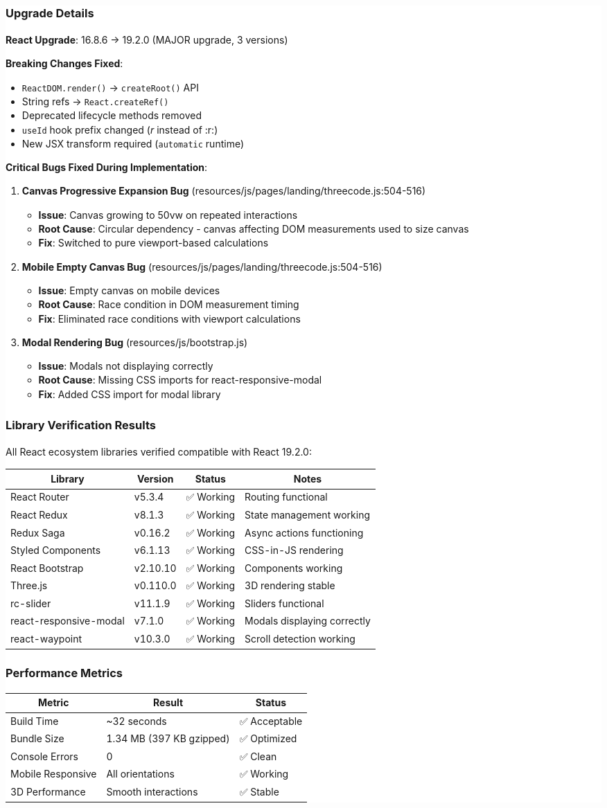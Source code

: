 ### Upgrade Details

**React Upgrade**: 16.8.6 → 19.2.0 (MAJOR upgrade, 3 versions)

**Breaking Changes Fixed**:
- `ReactDOM.render()` → `createRoot()` API
- String refs → `React.createRef()`
- Deprecated lifecycle methods removed
- `useId` hook prefix changed (_r_ instead of :r:)
- New JSX transform required (`automatic` runtime)

**Critical Bugs Fixed During Implementation**:
1. **Canvas Progressive Expansion Bug** (resources/js/pages/landing/threecode.js:504-516)
   - **Issue**: Canvas growing to 50vw on repeated interactions
   - **Root Cause**: Circular dependency - canvas affecting DOM measurements used to size canvas
   - **Fix**: Switched to pure viewport-based calculations

2. **Mobile Empty Canvas Bug** (resources/js/pages/landing/threecode.js:504-516)
   - **Issue**: Empty canvas on mobile devices
   - **Root Cause**: Race condition in DOM measurement timing
   - **Fix**: Eliminated race conditions with viewport calculations

3. **Modal Rendering Bug** (resources/js/bootstrap.js)
   - **Issue**: Modals not displaying correctly
   - **Root Cause**: Missing CSS imports for react-responsive-modal
   - **Fix**: Added CSS import for modal library

### Library Verification Results

All React ecosystem libraries verified compatible with React 19.2.0:

| Library | Version | Status | Notes |
|---------|---------|--------|-------|
| React Router | v5.3.4 | ✅ Working | Routing functional |
| React Redux | v8.1.3 | ✅ Working | State management working |
| Redux Saga | v0.16.2 | ✅ Working | Async actions functioning |
| Styled Components | v6.1.13 | ✅ Working | CSS-in-JS rendering |
| React Bootstrap | v2.10.10 | ✅ Working | Components working |
| Three.js | v0.110.0 | ✅ Working | 3D rendering stable |
| rc-slider | v11.1.9 | ✅ Working | Sliders functional |
| react-responsive-modal | v7.1.0 | ✅ Working | Modals displaying correctly |
| react-waypoint | v10.3.0 | ✅ Working | Scroll detection working |

### Performance Metrics

| Metric | Result | Status |
|--------|--------|--------|
| Build Time | ~32 seconds | ✅ Acceptable |
| Bundle Size | 1.34 MB (397 KB gzipped) | ✅ Optimized |
| Console Errors | 0 | ✅ Clean |
| Mobile Responsive | All orientations | ✅ Working |
| 3D Performance | Smooth interactions | ✅ Stable |
